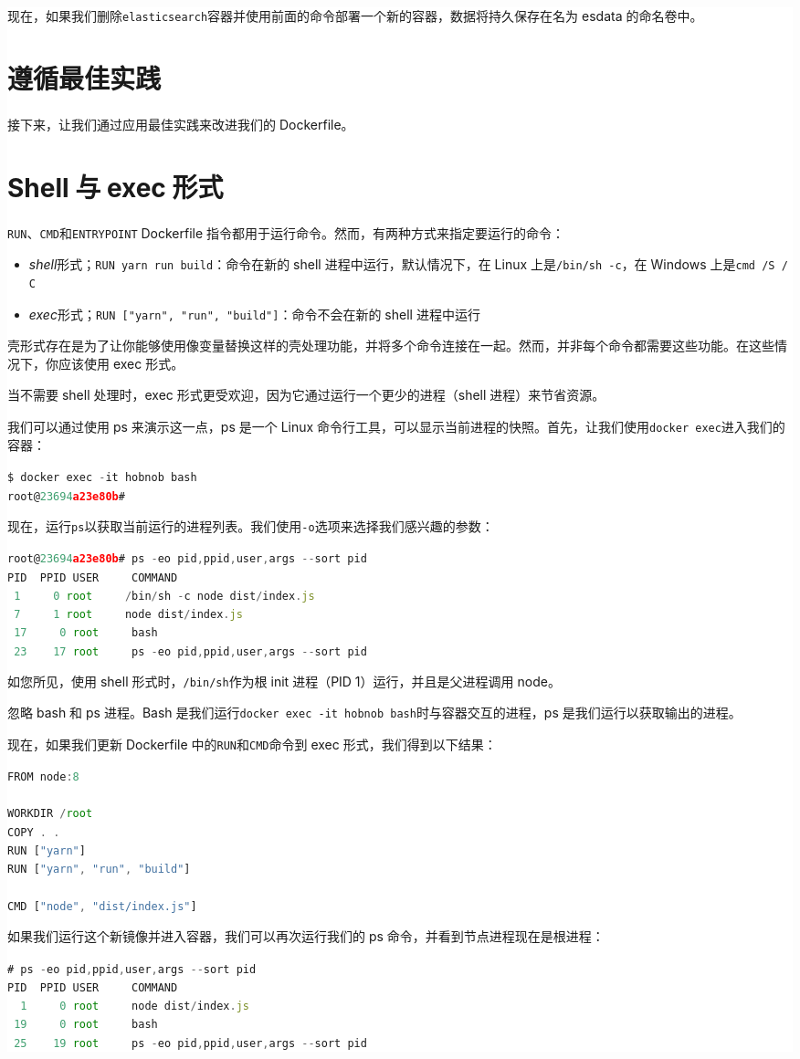 现在，如果我们删除`elasticsearch`容器并使用前面的命令部署一个新的容器，数据将持久保存在名为 esdata 的命名卷中。

# 遵循最佳实践

接下来，让我们通过应用最佳实践来改进我们的 Dockerfile。

# Shell 与 exec 形式

`RUN`、`CMD`和`ENTRYPOINT` Dockerfile 指令都用于运行命令。然而，有两种方式来指定要运行的命令：

+   *shell*形式；`RUN yarn run build`：命令在新的 shell 进程中运行，默认情况下，在 Linux 上是`/bin/sh -c`，在 Windows 上是`cmd /S /C`

+   *exec*形式；`RUN ["yarn", "run", "build"]`：命令不会在新的 shell 进程中运行

壳形式存在是为了让你能够使用像变量替换这样的壳处理功能，并将多个命令连接在一起。然而，并非每个命令都需要这些功能。在这些情况下，你应该使用 exec 形式。

当不需要 shell 处理时，exec 形式更受欢迎，因为它通过运行一个更少的进程（shell 进程）来节省资源。

我们可以通过使用 ps 来演示这一点，ps 是一个 Linux 命令行工具，可以显示当前进程的快照。首先，让我们使用`docker exec`进入我们的容器：

```js
$ docker exec -it hobnob bash
root@23694a23e80b#
```

现在，运行`ps`以获取当前运行的进程列表。我们使用`-o`选项来选择我们感兴趣的参数：

```js
root@23694a23e80b# ps -eo pid,ppid,user,args --sort pid
PID  PPID USER     COMMAND
 1     0 root     /bin/sh -c node dist/index.js
 7     1 root     node dist/index.js
 17     0 root     bash
 23    17 root     ps -eo pid,ppid,user,args --sort pid
```

如您所见，使用 shell 形式时，`/bin/sh`作为根 init 进程（PID 1）运行，并且是父进程调用 node。

忽略 bash 和 ps 进程。Bash 是我们运行`docker exec -it hobnob bash`时与容器交互的进程，ps 是我们运行以获取输出的进程。

现在，如果我们更新 Dockerfile 中的`RUN`和`CMD`命令到 exec 形式，我们得到以下结果：

```js
FROM node:8

WORKDIR /root
COPY . .
RUN ["yarn"]
RUN ["yarn", "run", "build"]

CMD ["node", "dist/index.js"]
```

如果我们运行这个新镜像并进入容器，我们可以再次运行我们的 ps 命令，并看到节点进程现在是根进程：

```js
# ps -eo pid,ppid,user,args --sort pid
PID  PPID USER     COMMAND
  1     0 root     node dist/index.js
 19     0 root     bash
 25    19 root     ps -eo pid,ppid,user,args --sort pid
```
